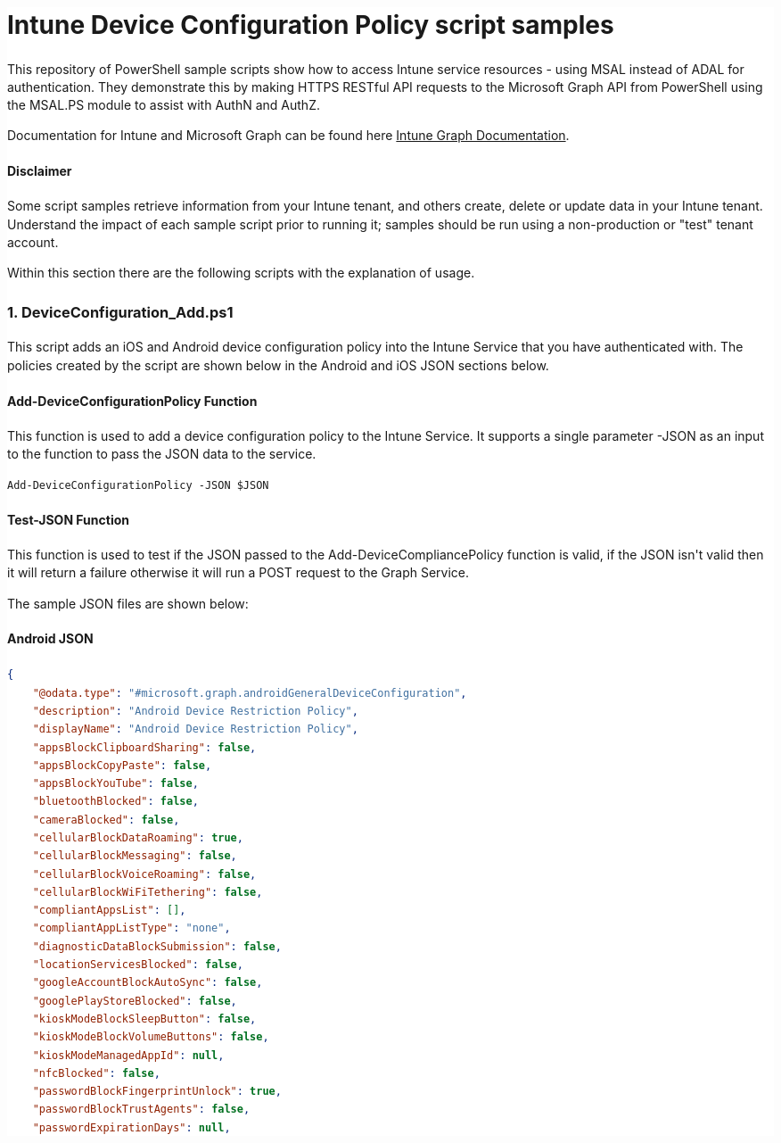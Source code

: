# Intune Device Configuration Policy script samples

This repository of PowerShell sample scripts show how to access Intune service resources - using MSAL instead of ADAL for authentication. They demonstrate this by making HTTPS RESTful API requests to the Microsoft Graph API from PowerShell using the MSAL.PS module to assist with AuthN and AuthZ.

Documentation for Intune and Microsoft Graph can be found here [Intune Graph Documentation](https://developer.microsoft.com/en-us/graph/docs/api-reference/beta/resources/intune_graph_overview).

#### Disclaimer
Some script samples retrieve information from your Intune tenant, and others create, delete or update data in your Intune tenant.  Understand the impact of each sample script prior to running it; samples should be run using a non-production or "test" tenant account. 

Within this section there are the following scripts with the explanation of usage.

### 1. DeviceConfiguration_Add.ps1
This script adds an iOS and Android device configuration policy into the Intune Service that you have authenticated with. The policies created by the script are shown below in the Android and iOS JSON sections below.

#### Add-DeviceConfigurationPolicy Function
This function is used to add a device configuration policy to the Intune Service. It supports a single parameter -JSON as an input to the function to pass the JSON data to the service.

```
Add-DeviceConfigurationPolicy -JSON $JSON
```

#### Test-JSON Function
This function is used to test if the JSON passed to the Add-DeviceCompliancePolicy function is valid, if the JSON isn't valid then it will return a failure otherwise it will run a POST request to the Graph Service.

The sample JSON files are shown below:

#### Android JSON

```JSON
{
    "@odata.type": "#microsoft.graph.androidGeneralDeviceConfiguration",
    "description": "Android Device Restriction Policy",
    "displayName": "Android Device Restriction Policy",
    "appsBlockClipboardSharing": false,
    "appsBlockCopyPaste": false,
    "appsBlockYouTube": false,
    "bluetoothBlocked": false,
    "cameraBlocked": false,
    "cellularBlockDataRoaming": true,
    "cellularBlockMessaging": false,
    "cellularBlockVoiceRoaming": false,
    "cellularBlockWiFiTethering": false,
    "compliantAppsList": [],
    "compliantAppListType": "none",
    "diagnosticDataBlockSubmission": false,
    "locationServicesBlocked": false,
    "googleAccountBlockAutoSync": false,
    "googlePlayStoreBlocked": false,
    "kioskModeBlockSleepButton": false,
    "kioskModeBlockVolumeButtons": false,
    "kioskModeManagedAppId": null,
    "nfcBlocked": false,
    "passwordBlockFingerprintUnlock": true,
    "passwordBlockTrustAgents": false,
    "passwordExpirationDays": null,
```
